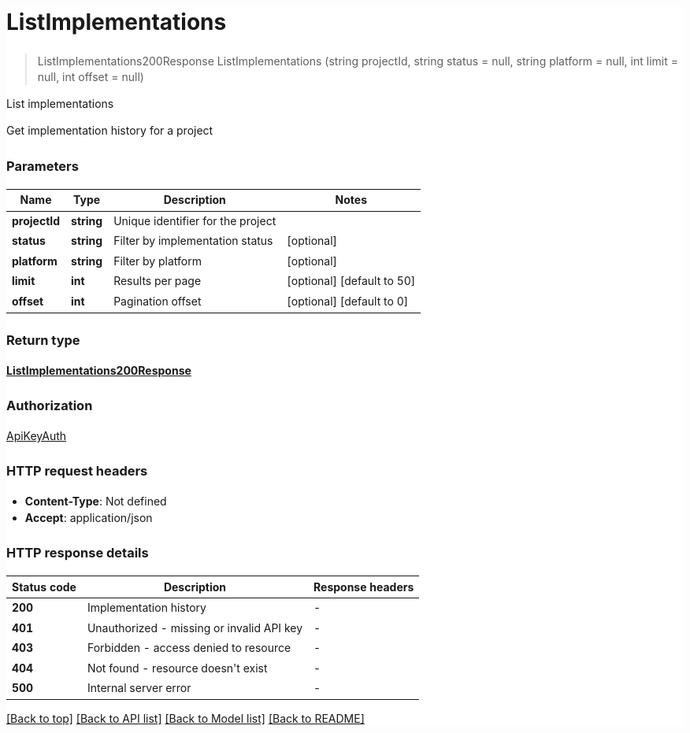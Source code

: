 <a id="listimplementations"></a>
# **ListImplementations**
> ListImplementations200Response ListImplementations (string projectId, string status = null, string platform = null, int limit = null, int offset = null)

List implementations

Get implementation history for a project


### Parameters

| Name | Type | Description | Notes |
|------|------|-------------|-------|
| **projectId** | **string** | Unique identifier for the project |  |
| **status** | **string** | Filter by implementation status | [optional]  |
| **platform** | **string** | Filter by platform | [optional]  |
| **limit** | **int** | Results per page | [optional] [default to 50] |
| **offset** | **int** | Pagination offset | [optional] [default to 0] |

### Return type

[**ListImplementations200Response**](ListImplementations200Response.md)

### Authorization

[ApiKeyAuth](../README.md#ApiKeyAuth)

### HTTP request headers

 - **Content-Type**: Not defined
 - **Accept**: application/json


### HTTP response details
| Status code | Description | Response headers |
|-------------|-------------|------------------|
| **200** | Implementation history |  -  |
| **401** | Unauthorized - missing or invalid API key |  -  |
| **403** | Forbidden - access denied to resource |  -  |
| **404** | Not found - resource doesn&#39;t exist |  -  |
| **500** | Internal server error |  -  |

[[Back to top]](#) [[Back to API list]](../../README.md#documentation-for-api-endpoints) [[Back to Model list]](../../README.md#documentation-for-models) [[Back to README]](../../README.md)
